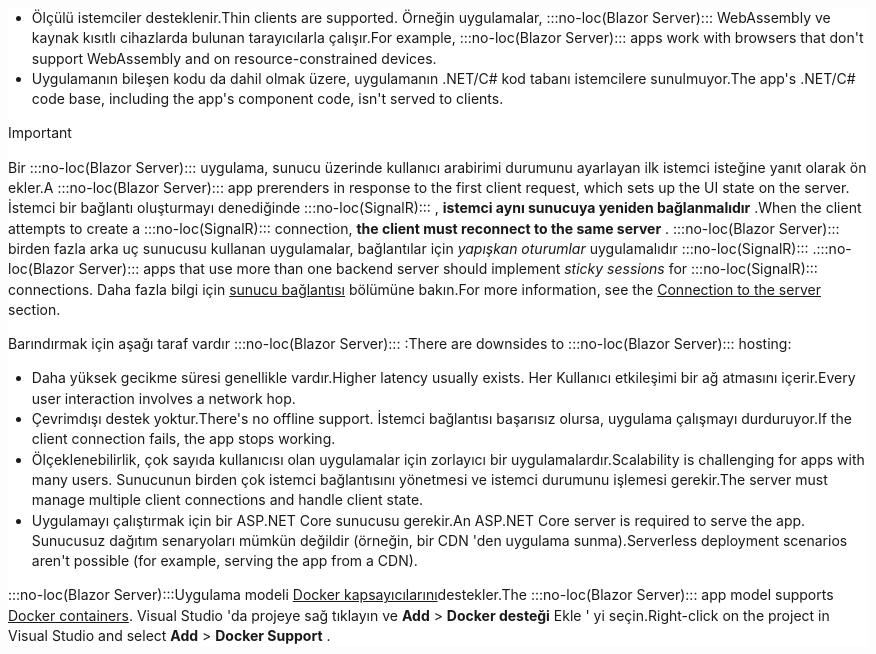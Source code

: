 * <span data-ttu-id="43420-152">Ölçülü istemciler desteklenir.</span><span class="sxs-lookup"><span data-stu-id="43420-152">Thin clients are supported.</span></span> <span data-ttu-id="43420-153">Örneğin uygulamalar, :::no-loc(Blazor Server)::: WebAssembly ve kaynak kısıtlı cihazlarda bulunan tarayıcılarla çalışır.</span><span class="sxs-lookup"><span data-stu-id="43420-153">For example, :::no-loc(Blazor Server)::: apps work with browsers that don't support WebAssembly and on resource-constrained devices.</span></span>
* <span data-ttu-id="43420-154">Uygulamanın bileşen kodu da dahil olmak üzere, uygulamanın .NET/C# kod tabanı istemcilere sunulmuyor.</span><span class="sxs-lookup"><span data-stu-id="43420-154">The app's .NET/C# code base, including the app's component code, isn't served to clients.</span></span>

> [!IMPORTANT]
> <span data-ttu-id="43420-155">Bir :::no-loc(Blazor Server)::: uygulama, sunucu üzerinde kullanıcı arabirimi durumunu ayarlayan ilk istemci isteğine yanıt olarak ön ekler.</span><span class="sxs-lookup"><span data-stu-id="43420-155">A :::no-loc(Blazor Server)::: app prerenders in response to the first client request, which sets up the UI state on the server.</span></span> <span data-ttu-id="43420-156">İstemci bir bağlantı oluşturmayı denediğinde :::no-loc(SignalR)::: , **istemci aynı sunucuya yeniden bağlanmalıdır** .</span><span class="sxs-lookup"><span data-stu-id="43420-156">When the client attempts to create a :::no-loc(SignalR)::: connection, **the client must reconnect to the same server** .</span></span> <span data-ttu-id="43420-157">:::no-loc(Blazor Server)::: birden fazla arka uç sunucusu kullanan uygulamalar, bağlantılar için *yapışkan oturumlar* uygulamalıdır :::no-loc(SignalR)::: .</span><span class="sxs-lookup"><span data-stu-id="43420-157">:::no-loc(Blazor Server)::: apps that use more than one backend server should implement *sticky sessions* for :::no-loc(SignalR)::: connections.</span></span> <span data-ttu-id="43420-158">Daha fazla bilgi için [sunucu bağlantısı](#connection-to-the-server) bölümüne bakın.</span><span class="sxs-lookup"><span data-stu-id="43420-158">For more information, see the [Connection to the server](#connection-to-the-server) section.</span></span>

<span data-ttu-id="43420-159">Barındırmak için aşağı taraf vardır :::no-loc(Blazor Server)::: :</span><span class="sxs-lookup"><span data-stu-id="43420-159">There are downsides to :::no-loc(Blazor Server)::: hosting:</span></span>

* <span data-ttu-id="43420-160">Daha yüksek gecikme süresi genellikle vardır.</span><span class="sxs-lookup"><span data-stu-id="43420-160">Higher latency usually exists.</span></span> <span data-ttu-id="43420-161">Her Kullanıcı etkileşimi bir ağ atmasını içerir.</span><span class="sxs-lookup"><span data-stu-id="43420-161">Every user interaction involves a network hop.</span></span>
* <span data-ttu-id="43420-162">Çevrimdışı destek yoktur.</span><span class="sxs-lookup"><span data-stu-id="43420-162">There's no offline support.</span></span> <span data-ttu-id="43420-163">İstemci bağlantısı başarısız olursa, uygulama çalışmayı durduruyor.</span><span class="sxs-lookup"><span data-stu-id="43420-163">If the client connection fails, the app stops working.</span></span>
* <span data-ttu-id="43420-164">Ölçeklenebilirlik, çok sayıda kullanıcısı olan uygulamalar için zorlayıcı bir uygulamalardır.</span><span class="sxs-lookup"><span data-stu-id="43420-164">Scalability is challenging for apps with many users.</span></span> <span data-ttu-id="43420-165">Sunucunun birden çok istemci bağlantısını yönetmesi ve istemci durumunu işlemesi gerekir.</span><span class="sxs-lookup"><span data-stu-id="43420-165">The server must manage multiple client connections and handle client state.</span></span>
* <span data-ttu-id="43420-166">Uygulamayı çalıştırmak için bir ASP.NET Core sunucusu gerekir.</span><span class="sxs-lookup"><span data-stu-id="43420-166">An ASP.NET Core server is required to serve the app.</span></span> <span data-ttu-id="43420-167">Sunucusuz dağıtım senaryoları mümkün değildir (örneğin, bir CDN 'den uygulama sunma).</span><span class="sxs-lookup"><span data-stu-id="43420-167">Serverless deployment scenarios aren't possible (for example, serving the app from a CDN).</span></span>

<span data-ttu-id="43420-168">:::no-loc(Blazor Server):::Uygulama modeli [Docker kapsayıcılarını](/dotnet/standard/microservices-architecture/container-docker-introduction/index)destekler.</span><span class="sxs-lookup"><span data-stu-id="43420-168">The :::no-loc(Blazor Server)::: app model supports [Docker containers](/dotnet/standard/microservices-architecture/container-docker-introduction/index).</span></span> <span data-ttu-id="43420-169">Visual Studio 'da projeye sağ tıklayın ve **Add**  >  **Docker desteği** Ekle ' yi seçin.</span><span class="sxs-lookup"><span data-stu-id="43420-169">Right-click on the project in Visual Studio and select **Add** > **Docker Support** .</span></span>
